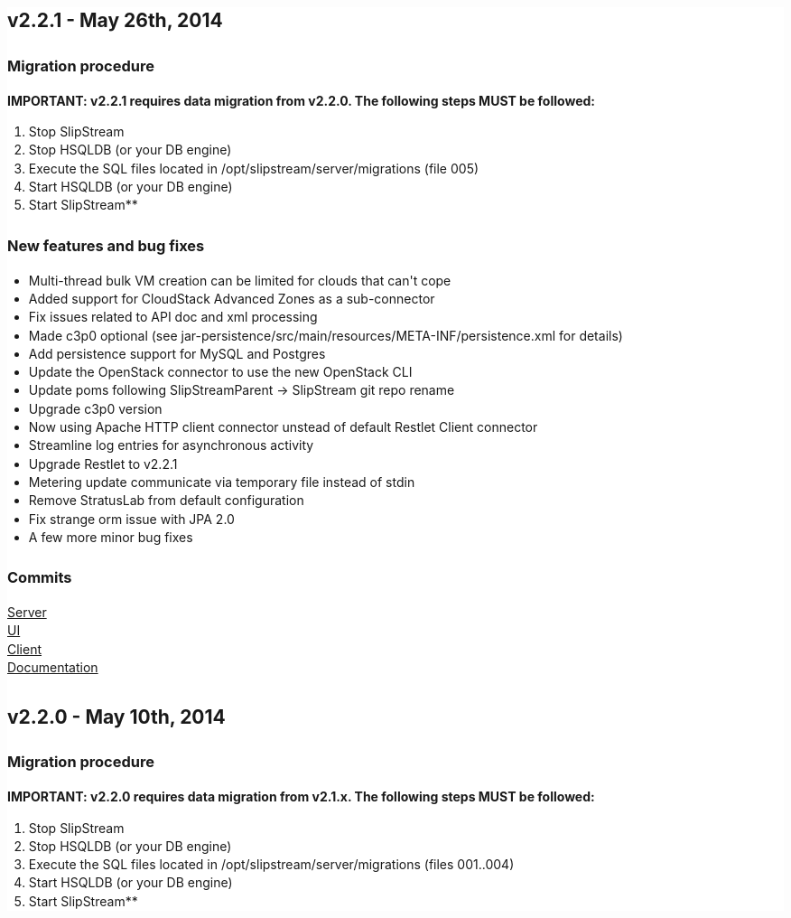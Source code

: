 
## v2.2.1 - May 26th, 2014

### Migration procedure

**IMPORTANT: v2.2.1 requires data migration from v2.2.0. The following steps MUST be followed:**
 1. Stop SlipStream
 2. Stop HSQLDB (or your DB engine)
 3. Execute the SQL files located in /opt/slipstream/server/migrations (file 005)
 4. Start HSQLDB (or your DB engine)
 5. Start SlipStream**

### New features and bug fixes

- Multi-thread bulk VM creation can be limited for clouds that can't cope
- Added support for CloudStack Advanced Zones as a sub-connector
- Fix issues related to API doc and xml processing
- Made c3p0 optional (see jar-persistence/src/main/resources/META-INF/persistence.xml for details)
- Add persistence support for MySQL and Postgres
- Update the OpenStack connector to use the new OpenStack CLI
- Update poms following SlipStreamParent -> SlipStream git repo rename
- Upgrade c3p0 version
- Now using Apache HTTP client connector unstead of default Restlet Client connector
- Streamline log entries for asynchronous activity
- Upgrade Restlet to v2.2.1
- Metering update communicate via temporary file instead of stdin
- Remove StratusLab from default configuration
- Fix strange orm issue with JPA 2.0
- A few more minor bug fixes

### Commits

[Server](https://github.com/slipstream/SlipStreamServer/compare/SlipStreamServer-2.2.0...SlipStreamServer-2.2.1)  
[UI](https://github.com/slipstream/SlipStreamUI/compare/SlipStreamUI-2.2.0...SlipStreamUI-2.2.1)  
[Client](https://github.com/slipstream/SlipStreamClient/compare/SlipStreamClient-2.2.0...SlipStreamClient-2.2.1)  
[Documentation](https://github.com/slipstream/SlipStreamDocumentation/compare/SlipStreamDocumentation-2.2.0...SlipStreamDocumentation-2.2.1)  


## v2.2.0 - May 10th, 2014

### Migration procedure

**IMPORTANT: v2.2.0 requires data migration from v2.1.x. The following steps MUST be followed:**
 1. Stop SlipStream
 2. Stop HSQLDB (or your DB engine)
 3. Execute the SQL files located in /opt/slipstream/server/migrations (files 001..004)
 4. Start HSQLDB (or your DB engine)
 5. Start SlipStream**
